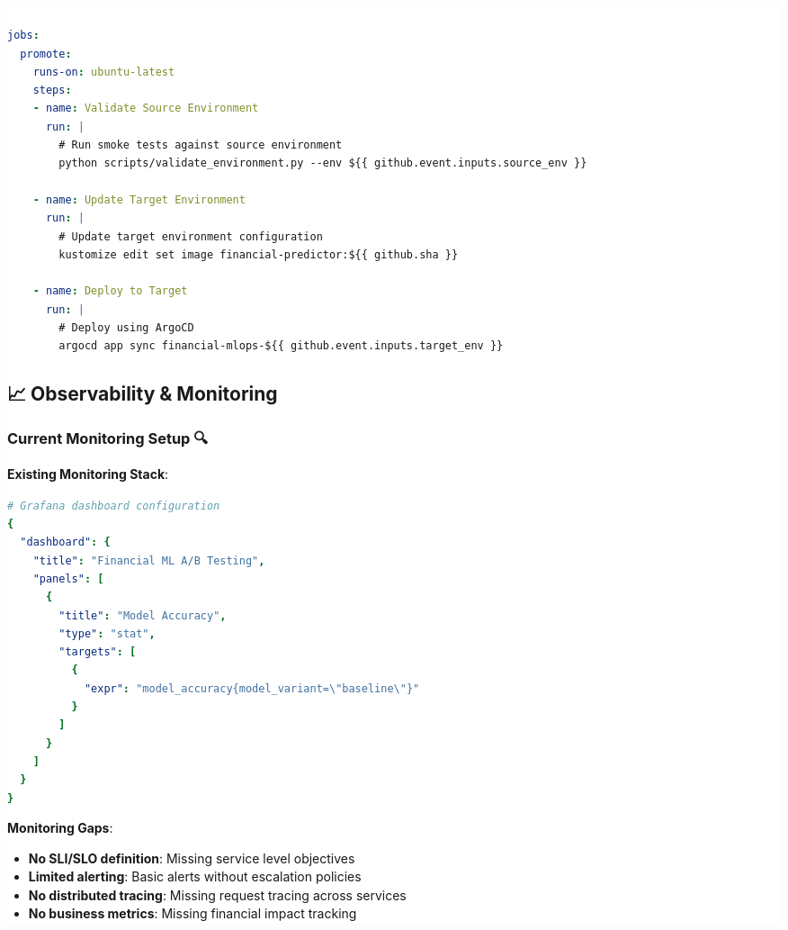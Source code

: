 ```yaml

jobs:
  promote:
    runs-on: ubuntu-latest
    steps:
    - name: Validate Source Environment
      run: |
        # Run smoke tests against source environment
        python scripts/validate_environment.py --env ${{ github.event.inputs.source_env }}
    
    - name: Update Target Environment
      run: |
        # Update target environment configuration
        kustomize edit set image financial-predictor:${{ github.sha }}
        
    - name: Deploy to Target
      run: |
        # Deploy using ArgoCD
        argocd app sync financial-mlops-${{ github.event.inputs.target_env }}
```

## 📈 Observability & Monitoring

### **Current Monitoring Setup** 🔍

**Existing Monitoring Stack**:
```yaml
# Grafana dashboard configuration
{
  "dashboard": {
    "title": "Financial ML A/B Testing",
    "panels": [
      {
        "title": "Model Accuracy",
        "type": "stat",
        "targets": [
          {
            "expr": "model_accuracy{model_variant=\"baseline\"}"
          }
        ]
      }
    ]
  }
}
```

**Monitoring Gaps**:
- **No SLI/SLO definition**: Missing service level objectives
- **Limited alerting**: Basic alerts without escalation policies
- **No distributed tracing**: Missing request tracing across services
- **No business metrics**: Missing financial impact tracking
